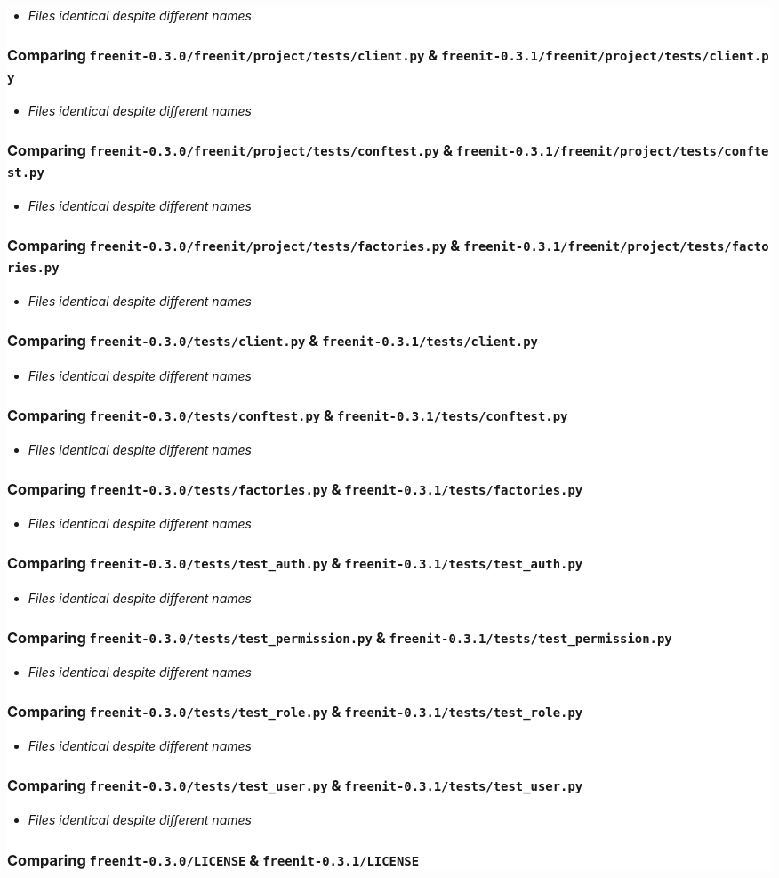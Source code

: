  * *Files identical despite different names*

### Comparing `freenit-0.3.0/freenit/project/tests/client.py` & `freenit-0.3.1/freenit/project/tests/client.py`

 * *Files identical despite different names*

### Comparing `freenit-0.3.0/freenit/project/tests/conftest.py` & `freenit-0.3.1/freenit/project/tests/conftest.py`

 * *Files identical despite different names*

### Comparing `freenit-0.3.0/freenit/project/tests/factories.py` & `freenit-0.3.1/freenit/project/tests/factories.py`

 * *Files identical despite different names*

### Comparing `freenit-0.3.0/tests/client.py` & `freenit-0.3.1/tests/client.py`

 * *Files identical despite different names*

### Comparing `freenit-0.3.0/tests/conftest.py` & `freenit-0.3.1/tests/conftest.py`

 * *Files identical despite different names*

### Comparing `freenit-0.3.0/tests/factories.py` & `freenit-0.3.1/tests/factories.py`

 * *Files identical despite different names*

### Comparing `freenit-0.3.0/tests/test_auth.py` & `freenit-0.3.1/tests/test_auth.py`

 * *Files identical despite different names*

### Comparing `freenit-0.3.0/tests/test_permission.py` & `freenit-0.3.1/tests/test_permission.py`

 * *Files identical despite different names*

### Comparing `freenit-0.3.0/tests/test_role.py` & `freenit-0.3.1/tests/test_role.py`

 * *Files identical despite different names*

### Comparing `freenit-0.3.0/tests/test_user.py` & `freenit-0.3.1/tests/test_user.py`

 * *Files identical despite different names*

### Comparing `freenit-0.3.0/LICENSE` & `freenit-0.3.1/LICENSE`
